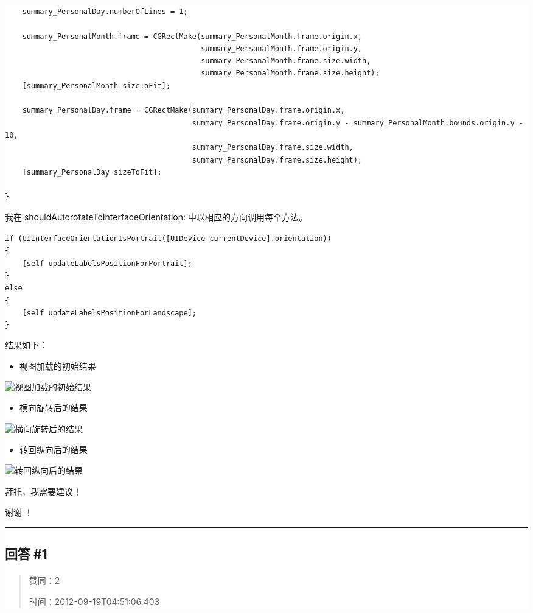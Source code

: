 ```
    summary_PersonalDay.numberOfLines = 1;

    summary_PersonalMonth.frame = CGRectMake(summary_PersonalMonth.frame.origin.x,
                                             summary_PersonalMonth.frame.origin.y,
                                             summary_PersonalMonth.frame.size.width,
                                             summary_PersonalMonth.frame.size.height);
    [summary_PersonalMonth sizeToFit];

    summary_PersonalDay.frame = CGRectMake(summary_PersonalDay.frame.origin.x,
                                           summary_PersonalDay.frame.origin.y - summary_PersonalMonth.bounds.origin.y - 10,
                                           summary_PersonalDay.frame.size.width,
                                           summary_PersonalDay.frame.size.height);
    [summary_PersonalDay sizeToFit];

} 
```

我在 shouldAutorotateToInterfaceOrientation: 中以相应的方向调用每个方法。

```
if (UIInterfaceOrientationIsPortrait([UIDevice currentDevice].orientation))
{
    [self updateLabelsPositionForPortrait];
}
else
{
    [self updateLabelsPositionForLandscape];
} 
```

结果如下：

*   视图加载的初始结果

![视图加载的初始结果](../Images/b4bde12f9d808b8914fd2c5306ade8d1.png)

*   横向旋转后的结果

![横向旋转后的结果](../Images/ceccc5eb6f2472b7c03792630d743acd.png)

*   转回纵向后的结果

![转回纵向后的结果](../Images/34e1a342db77b44756dc092e7f7449c9.png)

拜托，我需要建议！

谢谢 ！

* * *

## 回答 #1

> 赞同：2
> 
> 时间：2012-09-19T04:51:06.403
